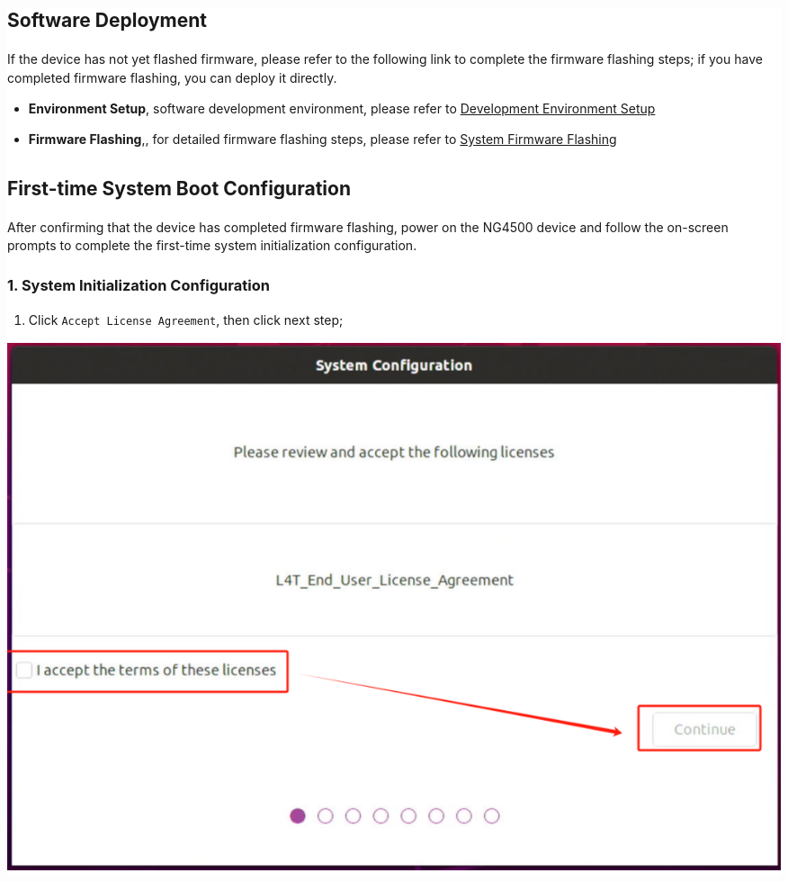 ## Software Deployment

If the device has not yet flashed firmware, please refer to the following link to complete the firmware flashing steps; if you have completed firmware flashing, you can deploy it directly.

- **Environment Setup**, software development environment, please refer to [Development Environment Setup](NG4500-CB01%20Development%20Board/Software%20Guide/Development%20Environment%20Setup)

- **Firmware Flashing**,, for detailed firmware flashing steps, please refer to [System Firmware Flashing](NG4500-CB01%20Development%20Board/Software%20Guide/System%20Flashing%20and%20Initialization)

## First-time System Boot Configuration

After confirming that the device has completed firmware flashing, power on the NG4500 device and follow the on-screen prompts to complete the first-time system initialization configuration.

### 1. System Initialization Configuration

1. Click `Accept License Agreement`, then click next step;

![](/img/NG45XX_SOFTWARE/Driver/NG45XX_System_Configuration_Licenses_1.png)
